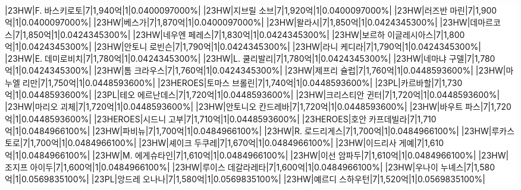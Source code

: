 |23HW|F. 바스키로토|7|1,940억|1|0.0400097000%|
|23HW|지브릴 소브|7|1,920억|1|0.0400097000%|
|23HW|러즈반 마린|7|1,900억|1|0.0400097000%|
|23HW|베스가|7|1,870억|1|0.0400097000%|
|23HW|왈라시|7|1,850억|1|0.0424345300%|
|23HW|데마르코스|7|1,850억|1|0.0424345300%|
|23HW|네우엔 페레스|7|1,830억|1|0.0424345300%|
|23HW|보르하 이글레시아스|7|1,800억|1|0.0424345300%|
|23HW|안토니 로빈슨|7|1,790억|1|0.0424345300%|
|23HW|라니 케디라|7|1,790억|1|0.0424345300%|
|23HW|E. 데미로비치|7|1,780억|1|0.0424345300%|
|23HW|L. 쿨리발리|7|1,780억|1|0.0424345300%|
|23HW|네마냐 구델|7|1,780억|1|0.0424345300%|
|23HW|톰 크라우스|7|1,760억|1|0.0424345300%|
|23HW|제프리 슐럽|7|1,760억|1|0.0448593600%|
|23HW|마누엘 리만|7|1,750억|1|0.0448593600%|
|23HEROES|토마스 브롤린|7|1,740억|1|0.0448593600%|
|23PL|카르바할|7|1,730억|1|0.0448593600%|
|23PL|테오 에르난데스|7|1,720억|1|0.0448593600%|
|23HW|크리스티안 귄터|7|1,720억|1|0.0448593600%|
|23HW|마리오 괴체|7|1,720억|1|0.0448593600%|
|23HW|안토니오 칸드레바|7|1,720억|1|0.0448593600%|
|23HW|바우트 파스|7|1,720억|1|0.0448593600%|
|23HEROES|시드니 고부|7|1,710억|1|0.0448593600%|
|23HEROES|호안 카프데빌라|7|1,710억|1|0.0484966100%|
|23HW|파비뉴|7|1,700억|1|0.0484966100%|
|23HW|R. 로드리게스|7|1,700억|1|0.0484966100%|
|23HW|루카스 토로|7|1,700억|1|0.0484966100%|
|23HW|셰이크 두쿠레|7|1,670억|1|0.0484966100%|
|23HW|이드리사 게예|7|1,610억|1|0.0484966100%|
|23HW|M. 에게슈타인|7|1,610억|1|0.0484966100%|
|23HW|이선 암파두|7|1,610억|1|0.0484966100%|
|23HW|조지프 아이두|7|1,600억|1|0.0484966100%|
|23HW|루이스 데갈라레타|7|1,600억|1|0.0484966100%|
|23HW|우나이 누녜스|7|1,580억|1|0.0569835100%|
|23PL|앙드레 오나나|7|1,580억|1|0.0569835100%|
|23HW|예르디 스하우턴|7|1,520억|1|0.0569835100%|